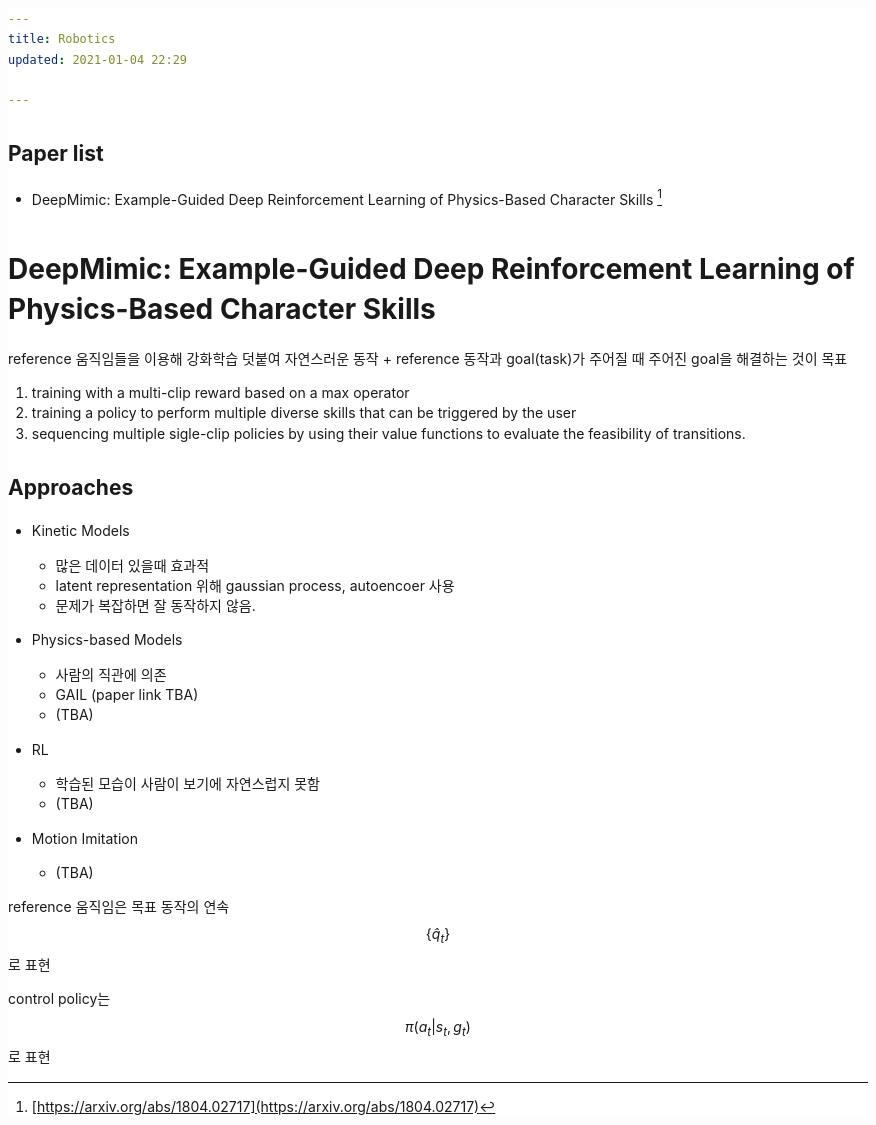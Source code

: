 ```yaml
---
title: Robotics
updated: 2021-01-04 22:29

---
```




## Paper list

* DeepMimic: Example-Guided Deep Reinforcement Learning of Physics-Based Character Skills [^1]

<div class="divider"></div>

# DeepMimic: Example-Guided Deep Reinforcement Learning of Physics-Based Character Skills

reference 움직임들을 이용해 강화학습 덧붙여 자연스러운 동작 + reference 동작과 goal(task)가 주어질 때 주어진 goal을 해결하는 것이 목표

1. training with a multi-clip reward based on a max operator
2. training a policy to perform multiple diverse skills that can be triggered by the user
3. sequencing multiple sigle-clip policies by using their value functions to evaluate the feasibility of transitions.



## Approaches

* Kinetic Models
  - 많은 데이터 있을때 효과적
  - latent representation 위해 gaussian process, autoencoer 사용
  - 문제가 복잡하면 잘 동작하지 않음.

* Physics-based Models
  - 사람의 직관에 의존
  - GAIL (paper link TBA)
  - (TBA)

* RL
  - 학습된 모습이 사람이 보기에 자연스럽지 못함
  - (TBA)

* Motion Imitation
  - (TBA)



reference 움직임은 목표 동작의 연속 
$$
\left\{ { \hat { q }  }_{ t } \right\}
$$
로 표현

control policy는 
$$
\pi(a_t|s_t,g_t)
$$
로 표현


[^1]: [https://arxiv.org/abs/1804.02717](https://arxiv.org/abs/1804.02717)